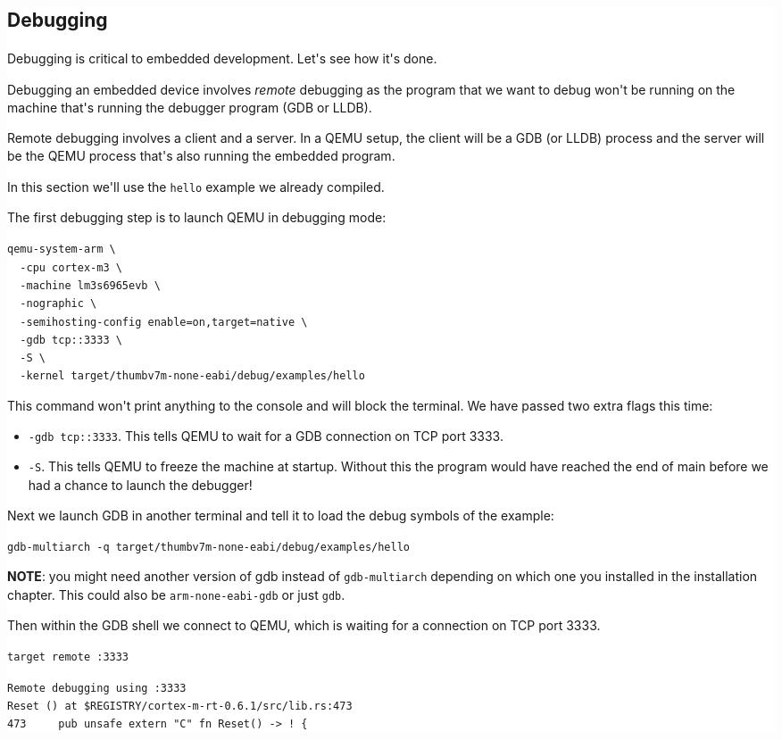 ## Debugging

Debugging is critical to embedded development. Let's see how it's done.

Debugging an embedded device involves *remote* debugging as the program that we
want to debug won't be running on the machine that's running the debugger
program (GDB or LLDB).

Remote debugging involves a client and a server. In a QEMU setup, the client
will be a GDB (or LLDB) process and the server will be the QEMU process that's
also running the embedded program.

In this section we'll use the `hello` example we already compiled.

The first debugging step is to launch QEMU in debugging mode:

```console
qemu-system-arm \
  -cpu cortex-m3 \
  -machine lm3s6965evb \
  -nographic \
  -semihosting-config enable=on,target=native \
  -gdb tcp::3333 \
  -S \
  -kernel target/thumbv7m-none-eabi/debug/examples/hello
```

This command won't print anything to the console and will block the terminal. We
have passed two extra flags this time:

- `-gdb tcp::3333`. This tells QEMU to wait for a GDB connection on TCP
  port 3333.

- `-S`. This tells QEMU to freeze the machine at startup. Without this the
  program would have reached the end of main before we had a chance to launch
  the debugger!

Next we launch GDB in another terminal and tell it to load the debug symbols of
the example:

```console
gdb-multiarch -q target/thumbv7m-none-eabi/debug/examples/hello
```

**NOTE**: you might need another version of gdb instead of `gdb-multiarch` depending
on which one you installed in the installation chapter. This could also be
`arm-none-eabi-gdb` or just `gdb`.

Then within the GDB shell we connect to QEMU, which is waiting for a connection
on TCP port 3333.

```console
target remote :3333
```

```text
Remote debugging using :3333
Reset () at $REGISTRY/cortex-m-rt-0.6.1/src/lib.rs:473
473     pub unsafe extern "C" fn Reset() -> ! {
```
